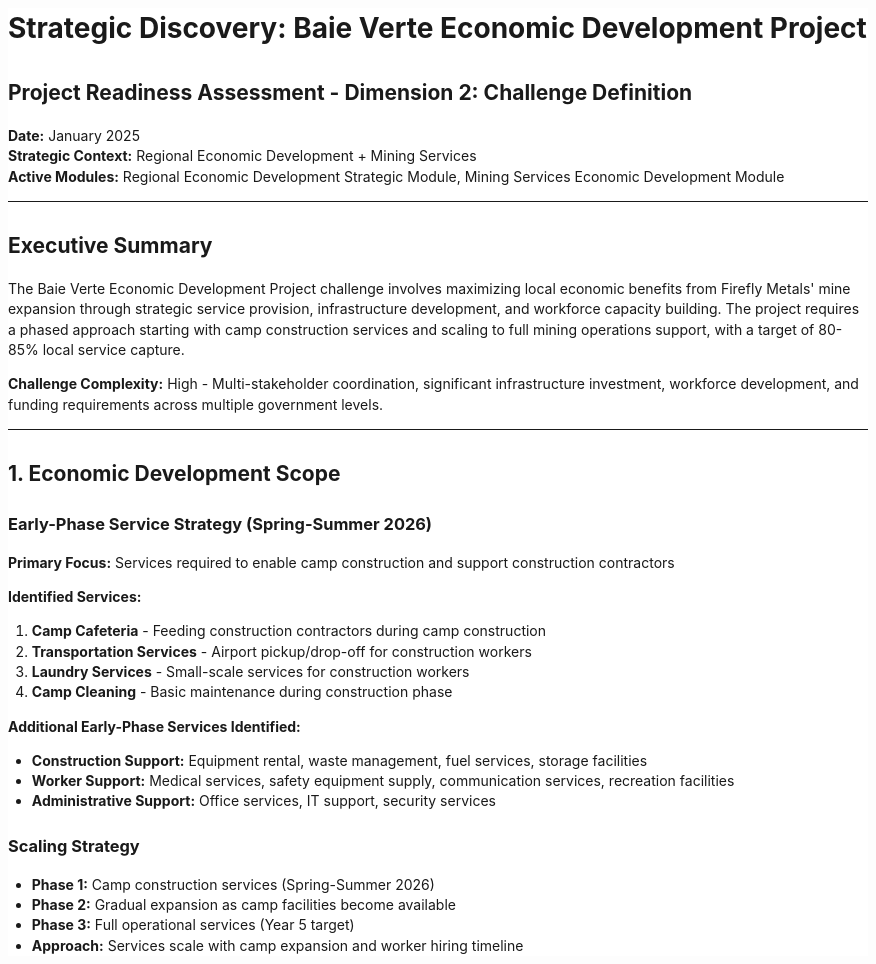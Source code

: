 # Strategic Discovery: Baie Verte Economic Development Project

## Project Readiness Assessment - Dimension 2: Challenge Definition

**Date:** January 2025  
**Strategic Context:** Regional Economic Development + Mining Services  
**Active Modules:** Regional Economic Development Strategic Module, Mining Services Economic Development Module

---

## Executive Summary

The Baie Verte Economic Development Project challenge involves maximizing local economic benefits from Firefly Metals' mine expansion through strategic service provision, infrastructure development, and workforce capacity building. The project requires a phased approach starting with camp construction services and scaling to full mining operations support, with a target of 80-85% local service capture.

**Challenge Complexity:** High - Multi-stakeholder coordination, significant infrastructure investment, workforce development, and funding requirements across multiple government levels.

---

## 1. Economic Development Scope

### Early-Phase Service Strategy (Spring-Summer 2026)

**Primary Focus:** Services required to enable camp construction and support construction contractors

**Identified Services:**

1. **Camp Cafeteria** - Feeding construction contractors during camp construction
2. **Transportation Services** - Airport pickup/drop-off for construction workers
3. **Laundry Services** - Small-scale services for construction workers
4. **Camp Cleaning** - Basic maintenance during construction phase

**Additional Early-Phase Services Identified:**

- **Construction Support:** Equipment rental, waste management, fuel services, storage facilities
- **Worker Support:** Medical services, safety equipment supply, communication services, recreation facilities
- **Administrative Support:** Office services, IT support, security services

### Scaling Strategy

- **Phase 1:** Camp construction services (Spring-Summer 2026)
- **Phase 2:** Gradual expansion as camp facilities become available
- **Phase 3:** Full operational services (Year 5 target)
- **Approach:** Services scale with camp expansion and worker hiring timeline
